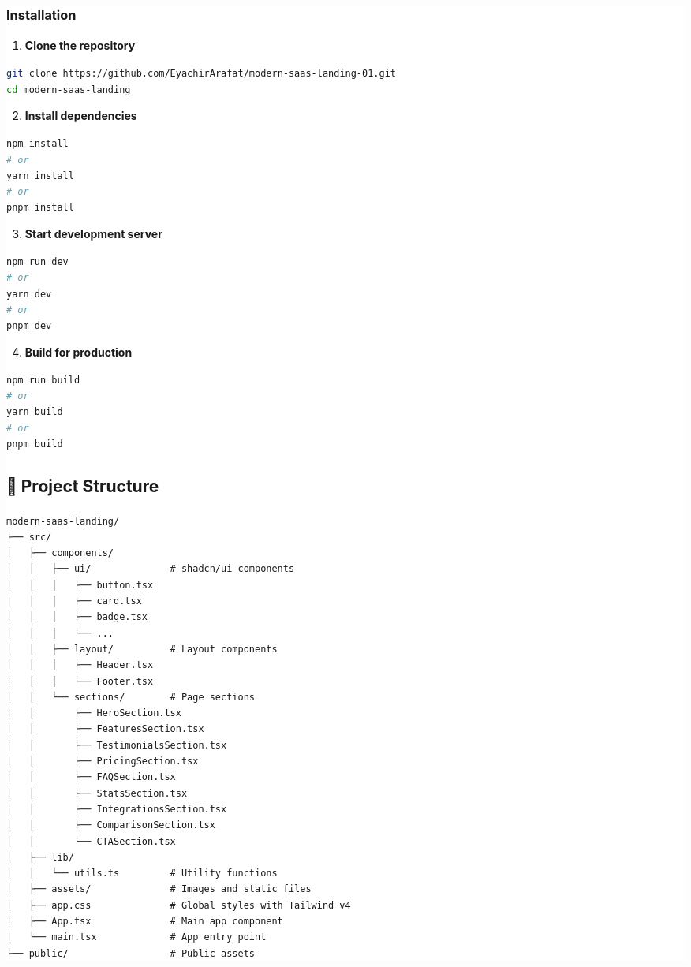 ### Installation

1. **Clone the repository**
```bash
git clone https://github.com/EyachirArafat/modern-saas-landing-01.git
cd modern-saas-landing
```

2. **Install dependencies**
```bash
npm install
# or
yarn install
# or
pnpm install
```

3. **Start development server**
```bash
npm run dev
# or
yarn dev
# or
pnpm dev
```

4. **Build for production**
```bash
npm run build
# or
yarn build
# or
pnpm build
```

## 📁 Project Structure

```
modern-saas-landing/
├── src/
│   ├── components/
│   │   ├── ui/              # shadcn/ui components
│   │   │   ├── button.tsx
│   │   │   ├── card.tsx
│   │   │   ├── badge.tsx
│   │   │   └── ...
│   │   ├── layout/          # Layout components
│   │   │   ├── Header.tsx
│   │   │   └── Footer.tsx
│   │   └── sections/        # Page sections
│   │       ├── HeroSection.tsx
│   │       ├── FeaturesSection.tsx
│   │       ├── TestimonialsSection.tsx
│   │       ├── PricingSection.tsx
│   │       ├── FAQSection.tsx
│   │       ├── StatsSection.tsx
│   │       ├── IntegrationsSection.tsx
│   │       ├── ComparisonSection.tsx
│   │       └── CTASection.tsx
│   ├── lib/
│   │   └── utils.ts         # Utility functions
│   ├── assets/              # Images and static files
│   ├── app.css              # Global styles with Tailwind v4
│   ├── App.tsx              # Main app component
│   └── main.tsx             # App entry point
├── public/                  # Public assets
```
